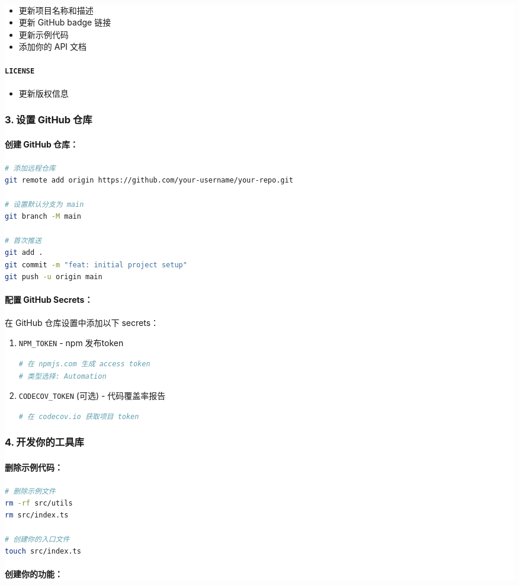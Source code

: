 - 更新项目名称和描述
- 更新 GitHub badge 链接
- 更新示例代码
- 添加你的 API 文档

#### `LICENSE`

- 更新版权信息

### 3. 设置 GitHub 仓库

#### 创建 GitHub 仓库：

```bash
# 添加远程仓库
git remote add origin https://github.com/your-username/your-repo.git

# 设置默认分支为 main
git branch -M main

# 首次推送
git add .
git commit -m "feat: initial project setup"
git push -u origin main
```

#### 配置 GitHub Secrets：

在 GitHub 仓库设置中添加以下 secrets：

1. `NPM_TOKEN` - npm 发布token

   ```bash
   # 在 npmjs.com 生成 access token
   # 类型选择: Automation
   ```

2. `CODECOV_TOKEN` (可选) - 代码覆盖率报告
   ```bash
   # 在 codecov.io 获取项目 token
   ```

### 4. 开发你的工具库

#### 删除示例代码：

```bash
# 删除示例文件
rm -rf src/utils
rm src/index.ts

# 创建你的入口文件
touch src/index.ts
```

#### 创建你的功能：
